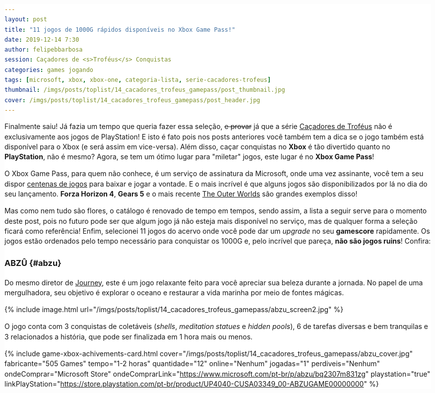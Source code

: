 ```yaml
---
layout: post
title: "11 jogos de 1000G rápidos disponíveis no Xbox Game Pass!"
date: 2019-12-14 7:30
author: felipebbarbosa
session: Caçadores de <s>Troféus</s> Conquistas
categories: games jogando
tags: [microsoft, xbox, xbox-one, categoria-lista, serie-cacadores-trofeus]
thumbnail: /imgs/posts/toplist/14_cacadores_trofeus_gamepass/post_thumbnail.jpg
cover: /imgs/posts/toplist/14_cacadores_trofeus_gamepass/post_header.jpg
---
```


Finalmente saiu! Já fazia um tempo que queria fazer essa seleção, ~~e provar~~ já que a série [Caçadores de Troféus](/cacadores-de-trofeus) não é exclusivamente aos jogos de PlayStation! E isto é fato pois nos posts anteriores você também tem a dica se o jogo também está disponível para o Xbox (e será assim em vice-versa). Além disso, caçar conquistas no **Xbox** é tão divertido quanto no **PlayStation**, não é mesmo? Agora, se tem um ótimo lugar para "miletar" jogos, este lugar é no **Xbox Game Pass**!



O Xbox Game Pass, para quem não conhece, é um serviço de assinatura da Microsoft, onde uma vez assinante, você tem a seu dispor [centenas de jogos](https://www.xbox.com/pt-BR/xbox-game-pass/games) para baixar e jogar a vontade. E o mais incrível é que alguns jogos são disponibilizados por lá no dia do seu lançamento. **Forza Horizon 4**, **Gears 5** e o mais recente [The Outer Worlds](https://outerworlds.obsidian.net/en) são grandes exemplos disso!

Mas como nem tudo são flores, o catálogo é renovado de tempo em tempos, sendo assim, a lista a seguir serve para o momento deste post, pois no futuro pode ser que algum jogo já não esteja mais disponível no serviço, mas de qualquer forma a seleção ficará como referência! Enfim, selecionei 11 jogos do acervo onde você pode dar um _upgrade_ no seu **gamescore** rapidamente. Os jogos estão ordenados pelo tempo necessário para conquistar os 1000G e, pelo incrível que pareça, **não são jogos ruins**! Confira:

### ABZÛ {#abzu}

Do mesmo diretor de [Journey](https://thatgamecompany.com/journey/), este é um jogo relaxante feito para você apreciar sua beleza durante a jornada. No papel de uma mergulhadora, seu objetivo é explorar o oceano e restaurar a vida marinha por meio de fontes mágicas.

{% include image.html
    url="/imgs/posts/toplist/14_cacadores_trofeus_gamepass/abzu_screen2.jpg" %}

O jogo conta com 3 conquistas de coletáveis (_shells_, _meditation statues_ e _hidden pools_), 6 de tarefas diversas e bem tranquilas e 3 relacionados a história, que pode ser finalizada em 1 hora mais ou menos.

{% include game-xbox-achivements-card.html
  cover="/imgs/posts/toplist/14_cacadores_trofeus_gamepass/abzu_cover.jpg"
  fabricante="505 Games"
  tempo="1-2 horas"
  quantidade="12"
  online="Nenhum"
  jogadas="1"
  perdiveis="Nenhum"
  ondeComprar="Microsoft Store"
  ondeComprarLink="https://www.microsoft.com/pt-br/p/abzu/bq2307m831zg"
  playstation="true"
  linkPlayStation="https://store.playstation.com/pt-br/product/UP4040-CUSA03349_00-ABZUGAME00000000" %}
